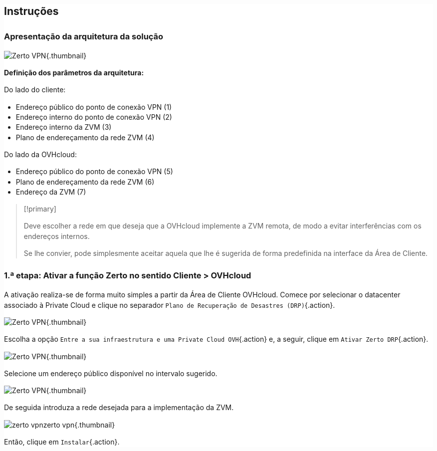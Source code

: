 ## Instruções

### Apresentação da arquitetura da solução

![Zerto VPN](images_image-EN-1.png){.thumbnail}

**Definição dos parâmetros da arquitetura:**

Do lado do cliente:

- Endereço público do ponto de conexão VPN (1)
- Endereço interno do ponto de conexão VPN (2)
- Endereço interno da ZVM (3)
- Plano de endereçamento da rede ZVM (4)

Do lado da OVHcloud:

- Endereço público do ponto de conexão VPN (5)
- Plano de endereçamento da rede ZVM (6)
- Endereço da ZVM (7)

> [!primary]
>
>Deve escolher a rede em que deseja que a OVHcloud implemente a ZVM remota, de modo a evitar interferências com os endereços internos. 
>
>Se lhe convier, pode simplesmente aceitar aquela que lhe é sugerida de forma predefinida na interface da Área de Cliente.
>

### 1.ª etapa: Ativar a função Zerto no sentido Cliente > OVHcloud

A ativação realiza-se de forma muito simples a partir da Área de Cliente OVHcloud. Comece por selecionar o datacenter associado à Private Cloud e clique no separador `Plano de Recuperação de Desastres (DRP)`{.action}.

![Zerto VPN](images_image-EN-2-nucp.png){.thumbnail}

Escolha a opção `Entre a sua infraestrutura e uma Private Cloud OVH`{.action} e, a seguir, clique em `Ativar Zerto DRP`{.action}.

![Zerto VPN](images_image-EN-3.png){.thumbnail}

Selecione um endereço público disponível no intervalo sugerido.

![Zerto VPN](images_image-EN-4.png){.thumbnail}

De seguida introduza a rede desejada para a implementação da ZVM.

![zerto vpnzerto vpn](images_image-EN-5.png){.thumbnail}

Então, clique em `Instalar`{.action}.
